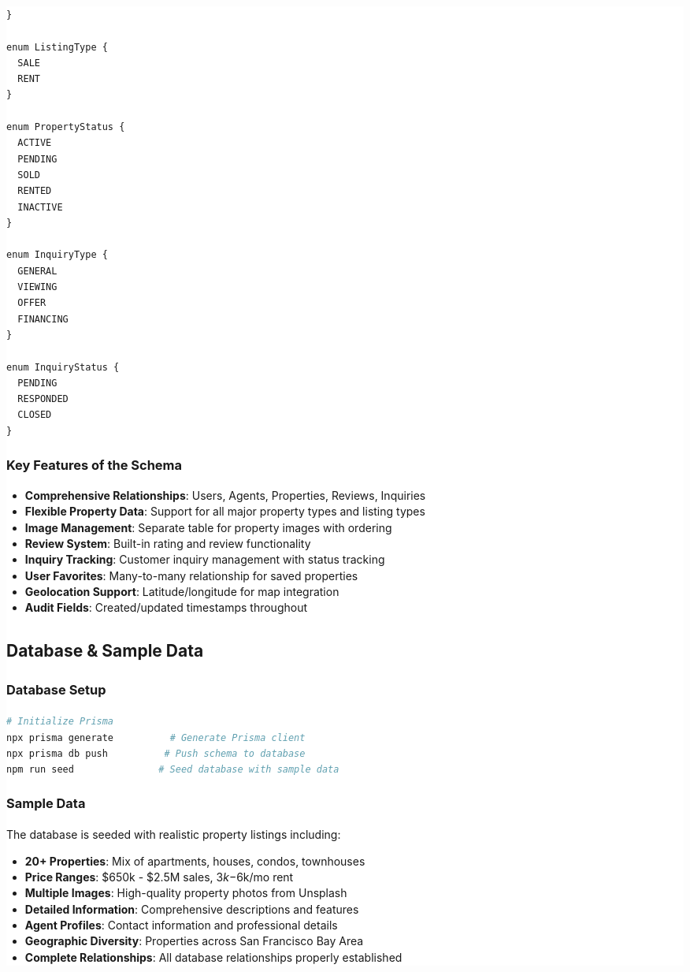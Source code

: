 ```prisma
}

enum ListingType {
  SALE
  RENT
}

enum PropertyStatus {
  ACTIVE
  PENDING
  SOLD
  RENTED
  INACTIVE
}

enum InquiryType {
  GENERAL
  VIEWING
  OFFER
  FINANCING
}

enum InquiryStatus {
  PENDING
  RESPONDED
  CLOSED
}
```

### Key Features of the Schema
- **Comprehensive Relationships**: Users, Agents, Properties, Reviews, Inquiries
- **Flexible Property Data**: Support for all major property types and listing types
- **Image Management**: Separate table for property images with ordering
- **Review System**: Built-in rating and review functionality
- **Inquiry Tracking**: Customer inquiry management with status tracking
- **User Favorites**: Many-to-many relationship for saved properties
- **Geolocation Support**: Latitude/longitude for map integration
- **Audit Fields**: Created/updated timestamps throughout

## Database & Sample Data

### Database Setup
```bash
# Initialize Prisma
npx prisma generate          # Generate Prisma client
npx prisma db push          # Push schema to database
npm run seed               # Seed database with sample data
```

### Sample Data
The database is seeded with realistic property listings including:
- **20+ Properties**: Mix of apartments, houses, condos, townhouses
- **Price Ranges**: $650k - $2.5M sales, $3k-$6k/mo rent
- **Multiple Images**: High-quality property photos from Unsplash
- **Detailed Information**: Comprehensive descriptions and features
- **Agent Profiles**: Contact information and professional details
- **Geographic Diversity**: Properties across San Francisco Bay Area
- **Complete Relationships**: All database relationships properly established
